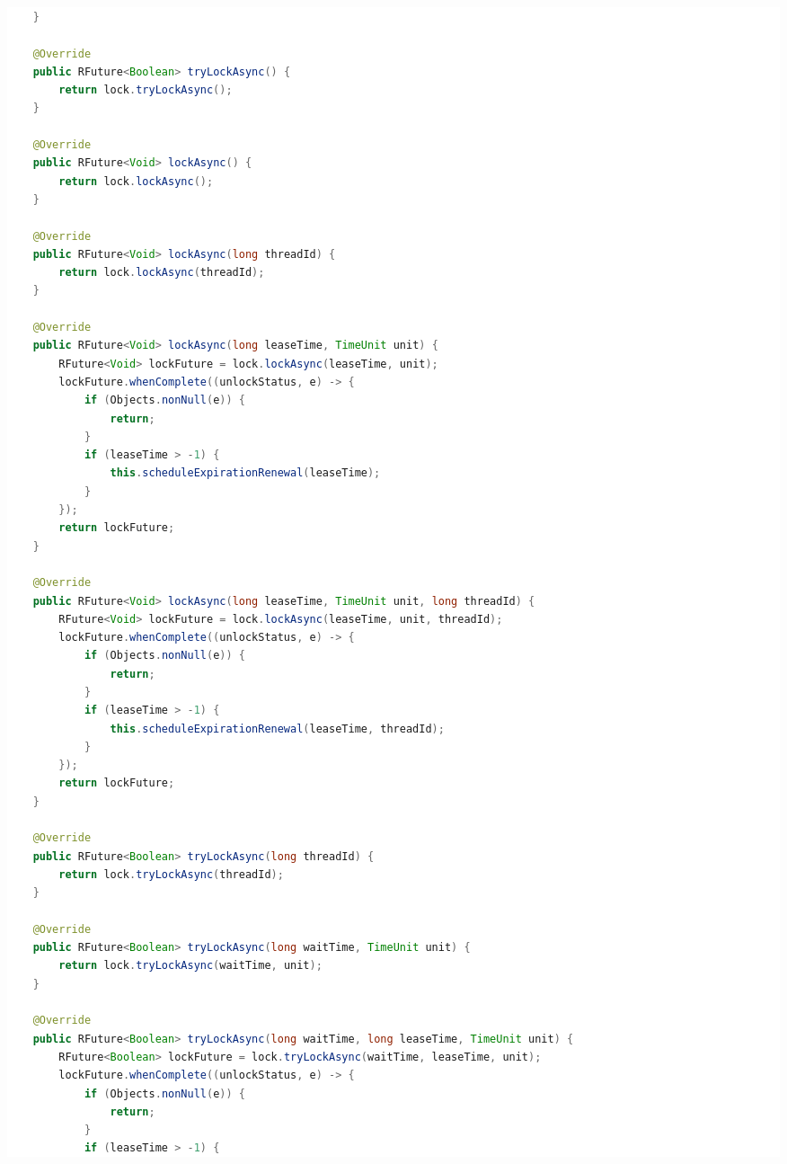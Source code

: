 ```java
    }

    @Override
    public RFuture<Boolean> tryLockAsync() {
        return lock.tryLockAsync();
    }

    @Override
    public RFuture<Void> lockAsync() {
        return lock.lockAsync();
    }

    @Override
    public RFuture<Void> lockAsync(long threadId) {
        return lock.lockAsync(threadId);
    }

    @Override
    public RFuture<Void> lockAsync(long leaseTime, TimeUnit unit) {
        RFuture<Void> lockFuture = lock.lockAsync(leaseTime, unit);
        lockFuture.whenComplete((unlockStatus, e) -> {
            if (Objects.nonNull(e)) {
                return;
            }
            if (leaseTime > -1) {
                this.scheduleExpirationRenewal(leaseTime);
            }
        });
        return lockFuture;
    }

    @Override
    public RFuture<Void> lockAsync(long leaseTime, TimeUnit unit, long threadId) {
        RFuture<Void> lockFuture = lock.lockAsync(leaseTime, unit, threadId);
        lockFuture.whenComplete((unlockStatus, e) -> {
            if (Objects.nonNull(e)) {
                return;
            }
            if (leaseTime > -1) {
                this.scheduleExpirationRenewal(leaseTime, threadId);
            }
        });
        return lockFuture;
    }

    @Override
    public RFuture<Boolean> tryLockAsync(long threadId) {
        return lock.tryLockAsync(threadId);
    }

    @Override
    public RFuture<Boolean> tryLockAsync(long waitTime, TimeUnit unit) {
        return lock.tryLockAsync(waitTime, unit);
    }

    @Override
    public RFuture<Boolean> tryLockAsync(long waitTime, long leaseTime, TimeUnit unit) {
        RFuture<Boolean> lockFuture = lock.tryLockAsync(waitTime, leaseTime, unit);
        lockFuture.whenComplete((unlockStatus, e) -> {
            if (Objects.nonNull(e)) {
                return;
            }
            if (leaseTime > -1) {
```